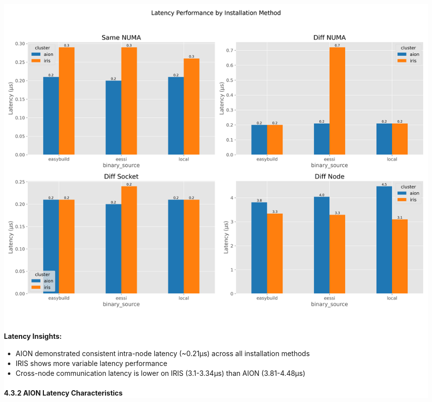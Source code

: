 ![Comparison of Latency for different installation by Reframe](docs/imgs/Latency_by_installation.png)

**Latency Insights:**
- AION demonstrated consistent intra-node latency (~0.21μs) across all installation methods
- IRIS shows more variable latency performance
- Cross-node communication latency is lower on IRIS (3.1-3.34μs) than AION (3.81-4.48μs)

#### 4.3.2 AION Latency Characteristics
